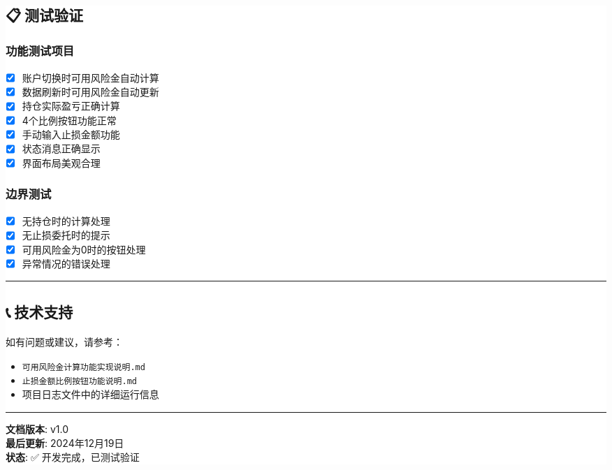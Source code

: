 ## 📋 测试验证

### 功能测试项目
- [x] 账户切换时可用风险金自动计算
- [x] 数据刷新时可用风险金自动更新
- [x] 持仓实际盈亏正确计算
- [x] 4个比例按钮功能正常
- [x] 手动输入止损金额功能
- [x] 状态消息正确显示
- [x] 界面布局美观合理

### 边界测试
- [x] 无持仓时的计算处理
- [x] 无止损委托时的提示
- [x] 可用风险金为0时的按钮处理
- [x] 异常情况的错误处理

---

## 📞 技术支持

如有问题或建议，请参考：
- `可用风险金计算功能实现说明.md`
- `止损金额比例按钮功能说明.md`
- 项目日志文件中的详细运行信息

---

**文档版本**: v1.0  
**最后更新**: 2024年12月19日  
**状态**: ✅ 开发完成，已测试验证 